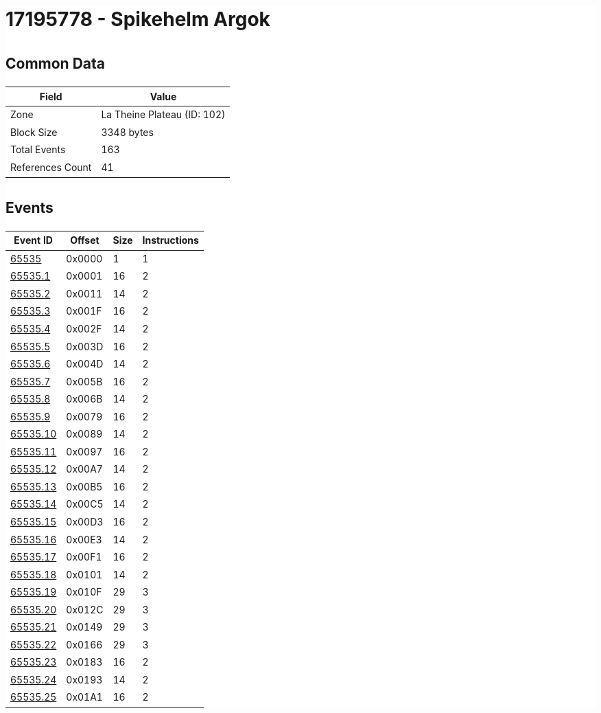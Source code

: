 # 17195778 - Spikehelm Argok

## Common Data

| Field            | Value                       |
|------------------|-----------------------------|
| Zone             | La Theine Plateau (ID: 102) |
| Block Size       | 3348 bytes                  |
| Total Events     | 163                         |
| References Count | 41                          |

## Events

| Event ID                    | Offset   |   Size |   Instructions |
|-----------------------------|----------|--------|----------------|
| [65535](./65535.md)         | 0x0000   |      1 |              1 |
| [65535.1](./65535.1.md)     | 0x0001   |     16 |              2 |
| [65535.2](./65535.2.md)     | 0x0011   |     14 |              2 |
| [65535.3](./65535.3.md)     | 0x001F   |     16 |              2 |
| [65535.4](./65535.4.md)     | 0x002F   |     14 |              2 |
| [65535.5](./65535.5.md)     | 0x003D   |     16 |              2 |
| [65535.6](./65535.6.md)     | 0x004D   |     14 |              2 |
| [65535.7](./65535.7.md)     | 0x005B   |     16 |              2 |
| [65535.8](./65535.8.md)     | 0x006B   |     14 |              2 |
| [65535.9](./65535.9.md)     | 0x0079   |     16 |              2 |
| [65535.10](./65535.10.md)   | 0x0089   |     14 |              2 |
| [65535.11](./65535.11.md)   | 0x0097   |     16 |              2 |
| [65535.12](./65535.12.md)   | 0x00A7   |     14 |              2 |
| [65535.13](./65535.13.md)   | 0x00B5   |     16 |              2 |
| [65535.14](./65535.14.md)   | 0x00C5   |     14 |              2 |
| [65535.15](./65535.15.md)   | 0x00D3   |     16 |              2 |
| [65535.16](./65535.16.md)   | 0x00E3   |     14 |              2 |
| [65535.17](./65535.17.md)   | 0x00F1   |     16 |              2 |
| [65535.18](./65535.18.md)   | 0x0101   |     14 |              2 |
| [65535.19](./65535.19.md)   | 0x010F   |     29 |              3 |
| [65535.20](./65535.20.md)   | 0x012C   |     29 |              3 |
| [65535.21](./65535.21.md)   | 0x0149   |     29 |              3 |
| [65535.22](./65535.22.md)   | 0x0166   |     29 |              3 |
| [65535.23](./65535.23.md)   | 0x0183   |     16 |              2 |
| [65535.24](./65535.24.md)   | 0x0193   |     14 |              2 |
| [65535.25](./65535.25.md)   | 0x01A1   |     16 |              2 |